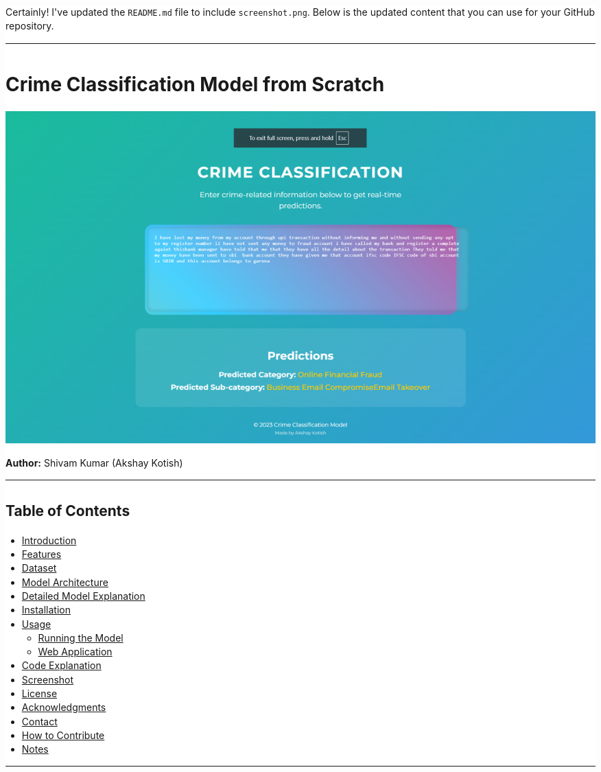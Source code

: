 Certainly! I've updated the `README.md` file to include `screenshot.png`. Below is the updated content that you can use for your GitHub repository.

---

# Crime Classification Model from Scratch

![Crime Classification Interface](Screenshot.png)

**Author:** Shivam Kumar (Akshay Kotish)

---

## Table of Contents

- [Introduction](#introduction)
- [Features](#features)
- [Dataset](#dataset)
- [Model Architecture](#model-architecture)
- [Detailed Model Explanation](#detailed-model-explanation)
- [Installation](#installation)
- [Usage](#usage)
  - [Running the Model](#running-the-model)
  - [Web Application](#web-application)
- [Code Explanation](#code-explanation)
- [Screenshot](#screenshot)
- [License](#license)
- [Acknowledgments](#acknowledgments)
- [Contact](#contact)
- [How to Contribute](#how-to-contribute)
- [Notes](#notes)

---